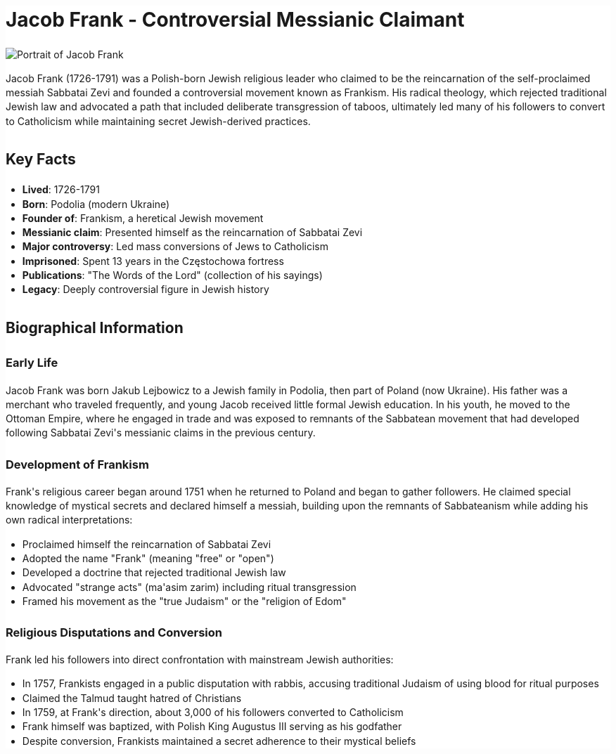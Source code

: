 # Jacob Frank - Controversial Messianic Claimant

![Portrait of Jacob Frank](jacob_frank_portrait.jpg)

Jacob Frank (1726-1791) was a Polish-born Jewish religious leader who claimed to be the reincarnation of the self-proclaimed messiah Sabbatai Zevi and founded a controversial movement known as Frankism. His radical theology, which rejected traditional Jewish law and advocated a path that included deliberate transgression of taboos, ultimately led many of his followers to convert to Catholicism while maintaining secret Jewish-derived practices.

## Key Facts

- **Lived**: 1726-1791
- **Born**: Podolia (modern Ukraine)
- **Founder of**: Frankism, a heretical Jewish movement
- **Messianic claim**: Presented himself as the reincarnation of Sabbatai Zevi
- **Major controversy**: Led mass conversions of Jews to Catholicism
- **Imprisoned**: Spent 13 years in the Częstochowa fortress
- **Publications**: "The Words of the Lord" (collection of his sayings)
- **Legacy**: Deeply controversial figure in Jewish history

## Biographical Information

### Early Life

Jacob Frank was born Jakub Lejbowicz to a Jewish family in Podolia, then part of Poland (now Ukraine). His father was a merchant who traveled frequently, and young Jacob received little formal Jewish education. In his youth, he moved to the Ottoman Empire, where he engaged in trade and was exposed to remnants of the Sabbatean movement that had developed following Sabbatai Zevi's messianic claims in the previous century.

### Development of Frankism

Frank's religious career began around 1751 when he returned to Poland and began to gather followers. He claimed special knowledge of mystical secrets and declared himself a messiah, building upon the remnants of Sabbateanism while adding his own radical interpretations:

- Proclaimed himself the reincarnation of Sabbatai Zevi
- Adopted the name "Frank" (meaning "free" or "open")
- Developed a doctrine that rejected traditional Jewish law
- Advocated "strange acts" (ma'asim zarim) including ritual transgression
- Framed his movement as the "true Judaism" or the "religion of Edom"

### Religious Disputations and Conversion

Frank led his followers into direct confrontation with mainstream Jewish authorities:

- In 1757, Frankists engaged in a public disputation with rabbis, accusing traditional Judaism of using blood for ritual purposes
- Claimed the Talmud taught hatred of Christians
- In 1759, at Frank's direction, about 3,000 of his followers converted to Catholicism
- Frank himself was baptized, with Polish King Augustus III serving as his godfather
- Despite conversion, Frankists maintained a secret adherence to their mystical beliefs
